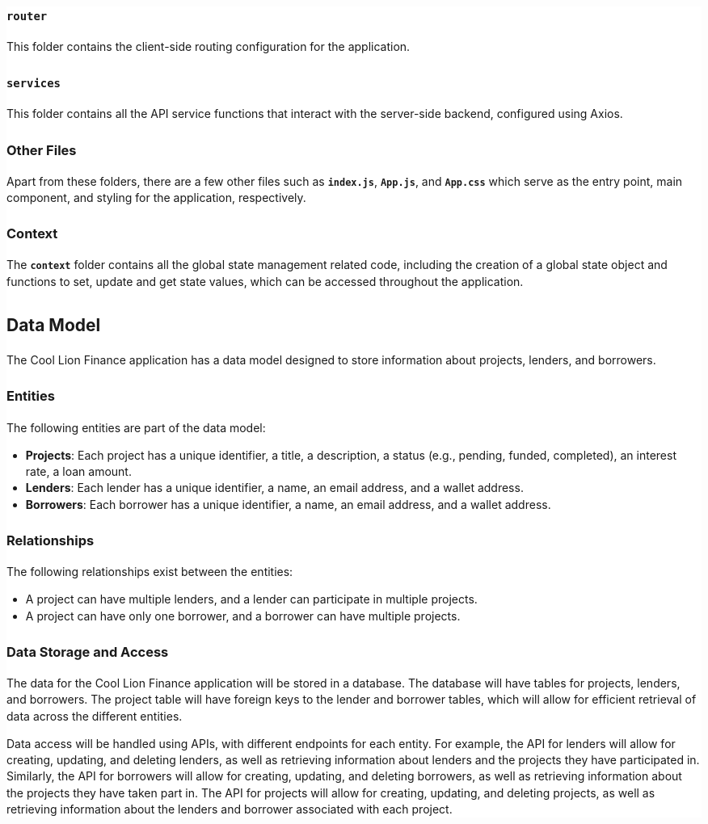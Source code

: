 ### **`router`**

This folder contains the client-side routing configuration for the application.

### **`services`**

This folder contains all the API service functions that interact with the server-side backend, configured using Axios.

### **Other Files**

Apart from these folders, there are a few other files such as **`index.js`**, **`App.js`**, and **`App.css`** which serve as the entry point, main component, and styling for the application, respectively.

### **Context**

The **`context`** folder contains all the global state management related code, including the creation of a global state object and functions to set, update and get state values, which can be accessed throughout the application.

## **Data Model**

The Cool Lion Finance application has a data model designed to store information about projects, lenders, and borrowers.

### **Entities**

The following entities are part of the data model:

- **Projects**: Each project has a unique identifier, a title, a description, a status (e.g., pending, funded, completed), an interest rate, a loan amount.
- **Lenders**: Each lender has a unique identifier, a name, an email address, and a wallet address.
- **Borrowers**: Each borrower has a unique identifier, a name, an email address, and a wallet address.

### **Relationships**

The following relationships exist between the entities:

- A project can have multiple lenders, and a lender can participate in multiple projects.
- A project can have only one borrower, and a borrower can have multiple projects.

### **Data Storage and Access**

The data for the Cool Lion Finance application will be stored in a database. The database will have tables for projects, lenders, and borrowers. The project table will have foreign keys to the lender and borrower tables, which will allow for efficient retrieval of data across the different entities.

Data access will be handled using APIs, with different endpoints for each entity. For example, the API for lenders will allow for creating, updating, and deleting lenders, as well as retrieving information about lenders and the projects they have participated in. Similarly, the API for borrowers will allow for creating, updating, and deleting borrowers, as well as retrieving information about the projects they have taken part in. The API for projects will allow for creating, updating, and deleting projects, as well as retrieving information about the lenders and borrower associated with each project.
